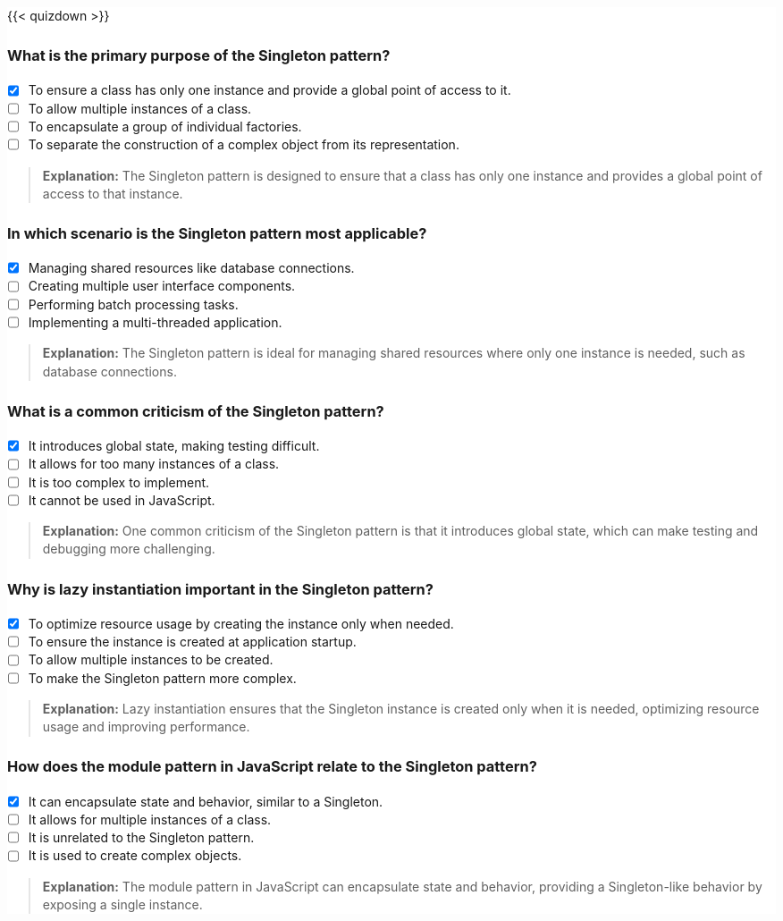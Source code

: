 {{< quizdown >}}

### What is the primary purpose of the Singleton pattern?

- [x] To ensure a class has only one instance and provide a global point of access to it.
- [ ] To allow multiple instances of a class.
- [ ] To encapsulate a group of individual factories.
- [ ] To separate the construction of a complex object from its representation.

> **Explanation:** The Singleton pattern is designed to ensure that a class has only one instance and provides a global point of access to that instance.

### In which scenario is the Singleton pattern most applicable?

- [x] Managing shared resources like database connections.
- [ ] Creating multiple user interface components.
- [ ] Performing batch processing tasks.
- [ ] Implementing a multi-threaded application.

> **Explanation:** The Singleton pattern is ideal for managing shared resources where only one instance is needed, such as database connections.

### What is a common criticism of the Singleton pattern?

- [x] It introduces global state, making testing difficult.
- [ ] It allows for too many instances of a class.
- [ ] It is too complex to implement.
- [ ] It cannot be used in JavaScript.

> **Explanation:** One common criticism of the Singleton pattern is that it introduces global state, which can make testing and debugging more challenging.

### Why is lazy instantiation important in the Singleton pattern?

- [x] To optimize resource usage by creating the instance only when needed.
- [ ] To ensure the instance is created at application startup.
- [ ] To allow multiple instances to be created.
- [ ] To make the Singleton pattern more complex.

> **Explanation:** Lazy instantiation ensures that the Singleton instance is created only when it is needed, optimizing resource usage and improving performance.

### How does the module pattern in JavaScript relate to the Singleton pattern?

- [x] It can encapsulate state and behavior, similar to a Singleton.
- [ ] It allows for multiple instances of a class.
- [ ] It is unrelated to the Singleton pattern.
- [ ] It is used to create complex objects.

> **Explanation:** The module pattern in JavaScript can encapsulate state and behavior, providing a Singleton-like behavior by exposing a single instance.
